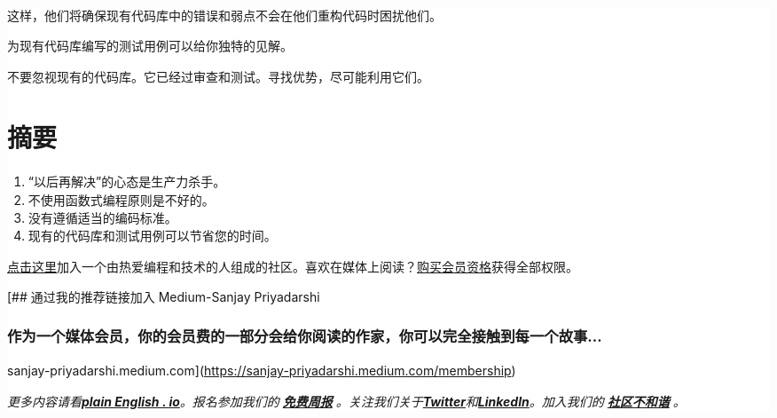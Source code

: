 这样，他们将确保现有代码库中的错误和弱点不会在他们重构代码时困扰他们。

为现有代码库编写的测试用例可以给你独特的见解。

不要忽视现有的代码库。它已经过审查和测试。寻找优势，尽可能利用它们。

# 摘要

1.  “以后再解决”的心态是生产力杀手。
2.  不使用函数式编程原则是不好的。
3.  没有遵循适当的编码标准。
4.  现有的代码库和测试用例可以节省您的时间。

[点击这里](https://codertoentrepreneurs.substack.com/)加入一个由热爱编程和技术的人组成的社区。喜欢在媒体上阅读？[购买会员资格](https://sanjay-priyadarshi.medium.com/membership)获得全部权限。

[](https://sanjay-priyadarshi.medium.com/membership) [## 通过我的推荐链接加入 Medium-Sanjay Priyadarshi

### 作为一个媒体会员，你的会员费的一部分会给你阅读的作家，你可以完全接触到每一个故事…

sanjay-priyadarshi.medium.com](https://sanjay-priyadarshi.medium.com/membership) 

*更多内容请看*[***plain English . io***](https://plainenglish.io/)*。报名参加我们的* [***免费周报***](http://newsletter.plainenglish.io/) *。关注我们关于*[***Twitter***](https://twitter.com/inPlainEngHQ)*和*[***LinkedIn***](https://www.linkedin.com/company/inplainenglish/)*。加入我们的* [***社区不和谐***](https://discord.gg/GtDtUAvyhW) *。*